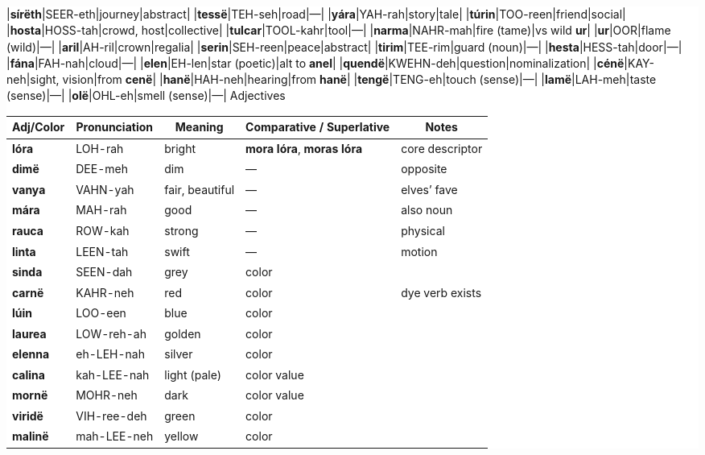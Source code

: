|**sírëth**|SEER-eth|journey|abstract|
|**tessë**|TEH-seh|road|—|
|**yára**|YAH-rah|story|tale|
|**túrin**|TOO-reen|friend|social|
|**hosta**|HOSS-tah|crowd, host|collective|
|**tulcar**|TOOL-kahr|tool|—|
|**narma**|NAHR-mah|fire (tame)|vs wild **ur**|
|**ur**|OOR|flame (wild)|—|
|**aril**|AH-ril|crown|regalia|
|**serin**|SEH-reen|peace|abstract|
|**tirim**|TEE-rim|guard (noun)|—|
|**hesta**|HESS-tah|door|—|
|**fána**|FAH-nah|cloud|—|
|**elen**|EH-len|star (poetic)|alt to **anel**|
|**quendë**|KWEHN-deh|question|nominalization|
|**cénë**|KAY-neh|sight, vision|from **cenë**|
|**hanë**|HAH-neh|hearing|from **hanë**|
|**tengë**|TENG-eh|touch (sense)|—|
|**lamë**|LAH-meh|taste (sense)|—|
|**olë**|OHL-eh|smell (sense)|—|
Adjectives

|Adj/Color|Pronunciation|Meaning|Comparative / Superlative|Notes|
|---|---|---|---|---|
|**lóra**|LOH-rah|bright|**mora lóra**, **moras lóra**|core descriptor|
|**dimë**|DEE-meh|dim|—|opposite|
|**vanya**|VAHN-yah|fair, beautiful|—|elves’ fave|
|**mára**|MAH-rah|good|—|also noun|
|**rauca**|ROW-kah|strong|—|physical|
|**linta**|LEEN-tah|swift|—|motion|
|**sinda**|SEEN-dah|grey|color||
|**carnë**|KAHR-neh|red|color|dye verb exists|
|**lúin**|LOO-een|blue|color||
|**laurea**|LOW-reh-ah|golden|color||
|**elenna**|eh-LEH-nah|silver|color||
|**calina**|kah-LEE-nah|light (pale)|color value||
|**mornë**|MOHR-neh|dark|color value||
|**viridë**|VIH-ree-deh|green|color||
|**malinë**|mah-LEE-neh|yellow|color||